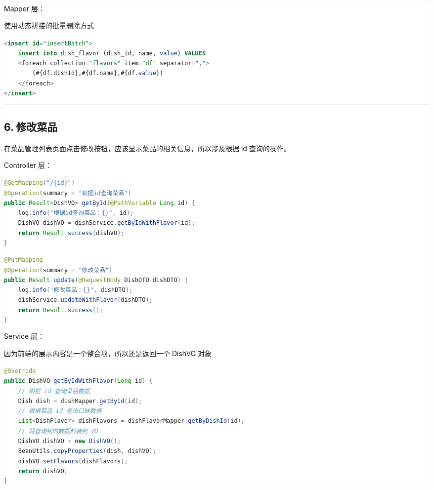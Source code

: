 ```java
```

Mapper 层：

使用动态拼接的批量删除方式

```sql
<insert id="insertBatch">
    insert into dish_flavor (dish_id, name, value) VALUES
    <foreach collection="flavors" item="df" separator=",">
        (#{df.dishId},#{df.name},#{df.value})
    </foreach>
</insert>
```

****
## 6. 修改菜品

在菜品管理列表页面点击修改按钮，应该显示菜品的相关信息，所以涉及根据 id 查询的操作。

Controller 层：

```java
@GetMapping("/{id}")
@Operation(summary = "根据id查询菜品")
public Result<DishVO> getById(@PathVariable Long id) {
    log.info("根据id查询菜品：{}", id);
    DishVO dishVO = dishService.getByIdWithFlavor(id);
    return Result.success(dishVO);
}
```

```java
@PutMapping
@Operation(summary = "修改菜品")
public Result update(@RequestBody DishDTO dishDTO) {
    log.info("修改菜品：{}", dishDTO);
    dishService.updateWithFlavor(dishDTO);
    return Result.success();
}
```

Service 层：

因为前端的展示内容是一个整合项，所以还是返回一个 DishVO 对象

```java
@Override
public DishVO getByIdWithFlavor(Long id) {
    // 根据 id 查询菜品数据
    Dish dish = dishMapper.getById(id);
    // 根据菜品 id 查询口味数据
    List<DishFlavor> dishFlavors = dishFlavorMapper.getByDishId(id);
    // 将查询到的数据封装到 VO
    DishVO dishVO = new DishVO();
    BeanUtils.copyProperties(dish, dishVO);
    dishVO.setFlavors(dishFlavors);
    return dishVO;
}
```
